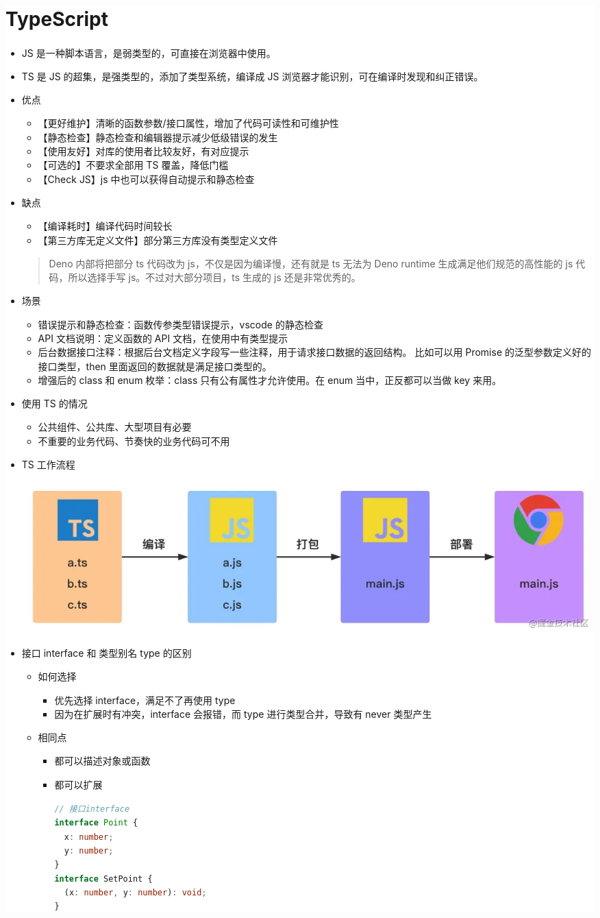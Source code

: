 # TypeScript

- JS 是一种脚本语言，是弱类型的，可直接在浏览器中使用。
- TS 是 JS 的超集，是强类型的，添加了类型系统，编译成 JS 浏览器才能识别，可在编译时发现和纠正错误。
- 优点
  - 【更好维护】清晰的函数参数/接口属性，增加了代码可读性和可维护性
  - 【静态检查】静态检查和编辑器提示减少低级错误的发生
  - 【使用友好】对库的使用者比较友好，有对应提示
  - 【可选的】不要求全部用 TS 覆盖，降低门槛
  - 【Check JS】js 中也可以获得自动提示和静态检查
- 缺点

  - 【编译耗时】编译代码时间较长
  - 【第三方库无定义文件】部分第三方库没有类型定义文件

  > Deno 内部将把部分 ts 代码改为 js，不仅是因为编译慢，还有就是 ts 无法为 Deno runtime 生成满足他们规范的高性能的 js 代码，所以选择手写 js。不过对大部分项目，ts 生成的 js 还是非常优秀的。

- 场景
  - 错误提示和静态检查：函数传参类型错误提示，vscode 的静态检查
  - API 文档说明：定义函数的 API 文档，在使用中有类型提示
  - 后台数据接口注释：根据后台文档定义字段写一些注释，用于请求接口数据的返回结构。 比如可以用 Promise 的泛型参数定义好的接口类型，then 里面返回的数据就是满足接口类型的。
  - 增强后的 class 和 enum 枚举：class 只有公有属性才允许使用。在 enum 当中，正反都可以当做 key 来用。
- 使用 TS 的情况
  - 公共组件、公共库、大型项目有必要
  - 不重要的业务代码、节奏快的业务代码可不用
- TS 工作流程

  ![TS 工作流程](./img/ts-1.png)

- 接口 interface 和 类型别名 type 的区别

  - 如何选择
    - 优先选择 interface，满足不了再使用 type
    - 因为在扩展时有冲突，interface 会报错，而 type 进行类型合并，导致有 never 类型产生
  - 相同点

    - 都可以描述对象或函数
    - 都可以扩展

      ```ts
      // 接口interface
      interface Point {
        x: number;
        y: number;
      }
      interface SetPoint {
        (x: number, y: number): void;
      }
